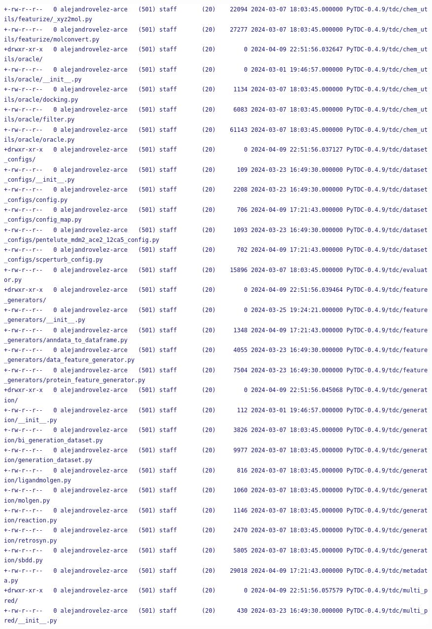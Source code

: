 ```diff
+-rw-r--r--   0 alejandrovelez-arce   (501) staff       (20)    22094 2024-03-07 18:03:45.000000 PyTDC-0.4.9/tdc/chem_utils/featurize/_xyz2mol.py
+-rw-r--r--   0 alejandrovelez-arce   (501) staff       (20)    27277 2024-03-07 18:03:45.000000 PyTDC-0.4.9/tdc/chem_utils/featurize/molconvert.py
+drwxr-xr-x   0 alejandrovelez-arce   (501) staff       (20)        0 2024-04-09 22:51:56.032647 PyTDC-0.4.9/tdc/chem_utils/oracle/
+-rw-r--r--   0 alejandrovelez-arce   (501) staff       (20)        0 2024-03-01 19:46:57.000000 PyTDC-0.4.9/tdc/chem_utils/oracle/__init__.py
+-rw-r--r--   0 alejandrovelez-arce   (501) staff       (20)     1134 2024-03-07 18:03:45.000000 PyTDC-0.4.9/tdc/chem_utils/oracle/docking.py
+-rw-r--r--   0 alejandrovelez-arce   (501) staff       (20)     6083 2024-03-07 18:03:45.000000 PyTDC-0.4.9/tdc/chem_utils/oracle/filter.py
+-rw-r--r--   0 alejandrovelez-arce   (501) staff       (20)    61143 2024-03-07 18:03:45.000000 PyTDC-0.4.9/tdc/chem_utils/oracle/oracle.py
+drwxr-xr-x   0 alejandrovelez-arce   (501) staff       (20)        0 2024-04-09 22:51:56.037127 PyTDC-0.4.9/tdc/dataset_configs/
+-rw-r--r--   0 alejandrovelez-arce   (501) staff       (20)      109 2024-03-23 16:49:30.000000 PyTDC-0.4.9/tdc/dataset_configs/__init__.py
+-rw-r--r--   0 alejandrovelez-arce   (501) staff       (20)     2208 2024-03-23 16:49:30.000000 PyTDC-0.4.9/tdc/dataset_configs/config.py
+-rw-r--r--   0 alejandrovelez-arce   (501) staff       (20)      706 2024-04-09 17:21:43.000000 PyTDC-0.4.9/tdc/dataset_configs/config_map.py
+-rw-r--r--   0 alejandrovelez-arce   (501) staff       (20)     1093 2024-03-23 16:49:30.000000 PyTDC-0.4.9/tdc/dataset_configs/pentelute_mdm2_ace2_12ca5_config.py
+-rw-r--r--   0 alejandrovelez-arce   (501) staff       (20)      702 2024-04-09 17:21:43.000000 PyTDC-0.4.9/tdc/dataset_configs/scperturb_config.py
+-rw-r--r--   0 alejandrovelez-arce   (501) staff       (20)    15896 2024-03-07 18:03:45.000000 PyTDC-0.4.9/tdc/evaluator.py
+drwxr-xr-x   0 alejandrovelez-arce   (501) staff       (20)        0 2024-04-09 22:51:56.039464 PyTDC-0.4.9/tdc/feature_generators/
+-rw-r--r--   0 alejandrovelez-arce   (501) staff       (20)        0 2024-03-25 19:24:21.000000 PyTDC-0.4.9/tdc/feature_generators/__init__.py
+-rw-r--r--   0 alejandrovelez-arce   (501) staff       (20)     1348 2024-04-09 17:21:43.000000 PyTDC-0.4.9/tdc/feature_generators/anndata_to_dataframe.py
+-rw-r--r--   0 alejandrovelez-arce   (501) staff       (20)     4055 2024-03-23 16:49:30.000000 PyTDC-0.4.9/tdc/feature_generators/data_feature_generator.py
+-rw-r--r--   0 alejandrovelez-arce   (501) staff       (20)     7504 2024-03-23 16:49:30.000000 PyTDC-0.4.9/tdc/feature_generators/protein_feature_generator.py
+drwxr-xr-x   0 alejandrovelez-arce   (501) staff       (20)        0 2024-04-09 22:51:56.045068 PyTDC-0.4.9/tdc/generation/
+-rw-r--r--   0 alejandrovelez-arce   (501) staff       (20)      112 2024-03-01 19:46:57.000000 PyTDC-0.4.9/tdc/generation/__init__.py
+-rw-r--r--   0 alejandrovelez-arce   (501) staff       (20)     3826 2024-03-07 18:03:45.000000 PyTDC-0.4.9/tdc/generation/bi_generation_dataset.py
+-rw-r--r--   0 alejandrovelez-arce   (501) staff       (20)     9977 2024-03-07 18:03:45.000000 PyTDC-0.4.9/tdc/generation/generation_dataset.py
+-rw-r--r--   0 alejandrovelez-arce   (501) staff       (20)      816 2024-03-07 18:03:45.000000 PyTDC-0.4.9/tdc/generation/ligandmolgen.py
+-rw-r--r--   0 alejandrovelez-arce   (501) staff       (20)     1060 2024-03-07 18:03:45.000000 PyTDC-0.4.9/tdc/generation/molgen.py
+-rw-r--r--   0 alejandrovelez-arce   (501) staff       (20)     1146 2024-03-07 18:03:45.000000 PyTDC-0.4.9/tdc/generation/reaction.py
+-rw-r--r--   0 alejandrovelez-arce   (501) staff       (20)     2470 2024-03-07 18:03:45.000000 PyTDC-0.4.9/tdc/generation/retrosyn.py
+-rw-r--r--   0 alejandrovelez-arce   (501) staff       (20)     5805 2024-03-07 18:03:45.000000 PyTDC-0.4.9/tdc/generation/sbdd.py
+-rw-r--r--   0 alejandrovelez-arce   (501) staff       (20)    29018 2024-04-09 17:21:43.000000 PyTDC-0.4.9/tdc/metadata.py
+drwxr-xr-x   0 alejandrovelez-arce   (501) staff       (20)        0 2024-04-09 22:51:56.057579 PyTDC-0.4.9/tdc/multi_pred/
+-rw-r--r--   0 alejandrovelez-arce   (501) staff       (20)      430 2024-03-23 16:49:30.000000 PyTDC-0.4.9/tdc/multi_pred/__init__.py
```